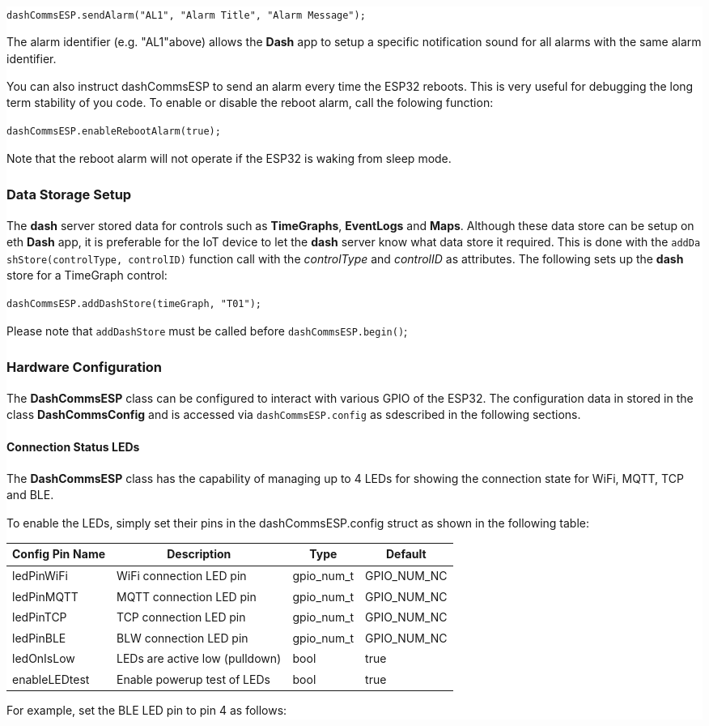 ```
dashCommsESP.sendAlarm("AL1", "Alarm Title", "Alarm Message");
```
The alarm identifier (e.g. "AL1"above) allows the **Dash** app to setup a specific notification sound for all alarms with the same alarm identifier.

You can also instruct dashCommsESP to send an alarm every time the ESP32 reboots. This is very useful for debugging the long term stability of you code. To enable or disable the reboot alarm, call the folowing function:

```
dashCommsESP.enableRebootAlarm(true);
```

Note that the reboot alarm will not operate if the ESP32 is waking from sleep mode.

<h3 id="toc_15">Data Storage Setup</h3>

The **dash** server stored data for controls such as **TimeGraphs**, **EventLogs** and **Maps**. Although these data store can be setup on eth **Dash** app, it is preferable for the IoT device to let the **dash** server know what data store it required. This is done with the ```addDashStore(controlType, controlID)``` function call with the *controlType* and *controlID* as attributes. The following sets up the **dash** store for a TimeGraph control:

```
dashCommsESP.addDashStore(timeGraph, "T01");
```

Please note that ```addDashStore``` must be called before ```dashCommsESP.begin()```;

<h3 id="toc_16">Hardware Configuration</h3>

The **DashCommsESP** class can be configured to interact with various GPIO of the ESP32. The configuration data in stored in the class **DashCommsConfig** and is accessed via ```dashCommsESP.config``` as sdescribed in the following sections.

<h4 id="toc_17">Connection Status LEDs</h4>

The **DashCommsESP** class has the capability of managing up to 4 LEDs for showing the connection state for WiFi, MQTT, TCP and BLE.

To enable the LEDs, simply set their pins in the dashCommsESP.config struct as shown in the following table:

| Config Pin Name | Description | Type | Default |
|----|----|----|----|
| ledPinWiFi | WiFi connection LED pin | gpio\_num\_t | GPIO\_NUM\_NC |
| ledPinMQTT | MQTT connection LED pin | gpio\_num\_t | GPIO\_NUM\_NC |
| ledPinTCP | TCP connection LED pin | gpio\_num\_t | GPIO\_NUM\_NC |
| ledPinBLE | BLW connection LED pin | gpio\_num\_t | GPIO\_NUM\_NC |
| ledOnIsLow | LEDs are active low (pulldown) | bool | true |
| enableLEDtest | Enable powerup test of LEDs | bool | true |

For example, set the BLE LED pin to pin 4 as follows:
